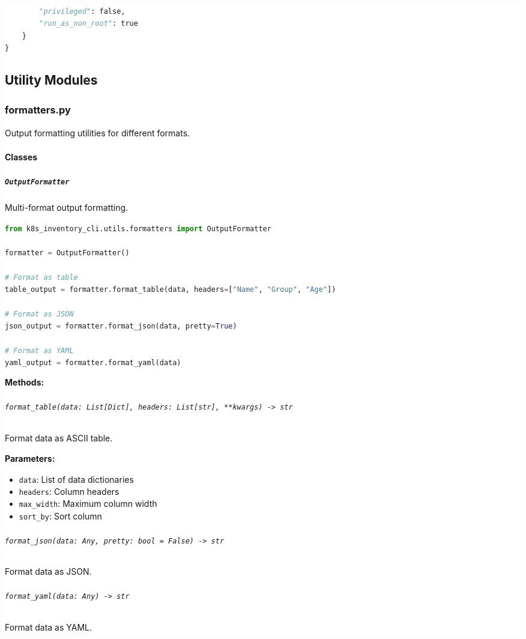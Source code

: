 ```python path=null start=null
        "privileged": false,
        "run_as_non_root": true
    }
}
```

## Utility Modules

### formatters.py

Output formatting utilities for different formats.

#### Classes

##### `OutputFormatter`

Multi-format output formatting.

```python path=null start=null
from k8s_inventory_cli.utils.formatters import OutputFormatter

formatter = OutputFormatter()

# Format as table
table_output = formatter.format_table(data, headers=["Name", "Group", "Age"])

# Format as JSON
json_output = formatter.format_json(data, pretty=True)

# Format as YAML
yaml_output = formatter.format_yaml(data)
```

**Methods:**

###### `format_table(data: List[Dict], headers: List[str], **kwargs) -> str`

Format data as ASCII table.

**Parameters:**
- `data`: List of data dictionaries
- `headers`: Column headers
- `max_width`: Maximum column width
- `sort_by`: Sort column

###### `format_json(data: Any, pretty: bool = False) -> str`

Format data as JSON.

###### `format_yaml(data: Any) -> str`

Format data as YAML.
